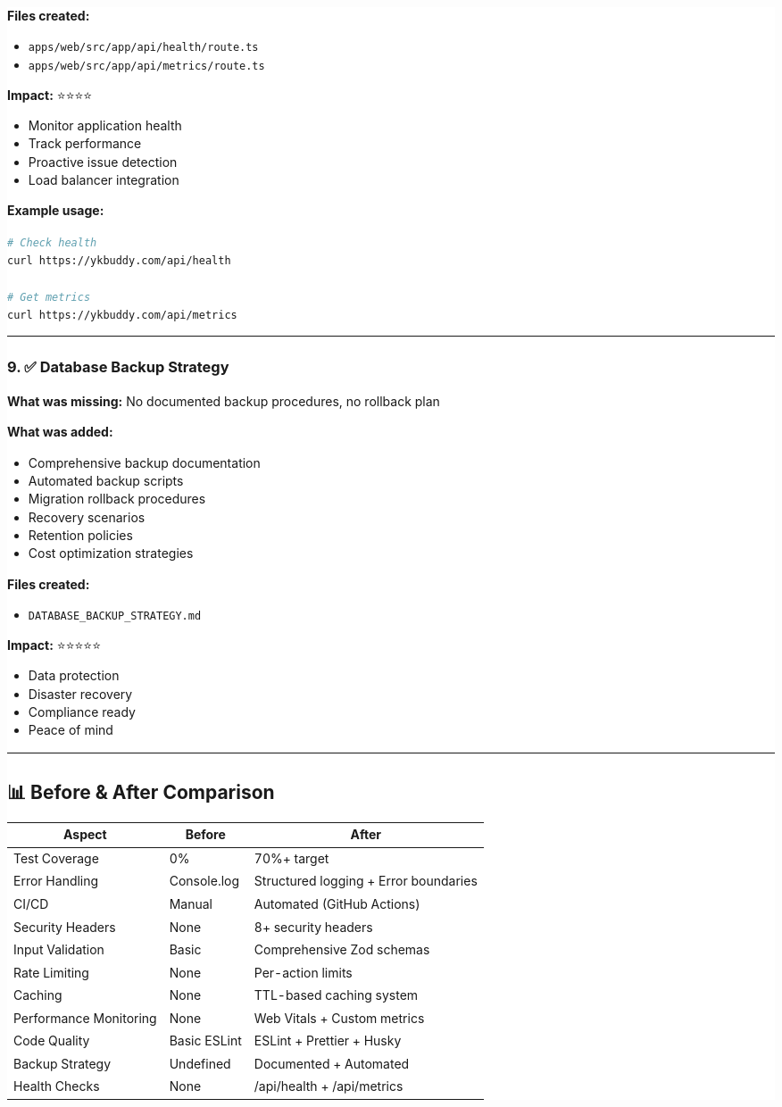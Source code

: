 **Files created:**
- `apps/web/src/app/api/health/route.ts`
- `apps/web/src/app/api/metrics/route.ts`

**Impact:** ⭐⭐⭐⭐
- Monitor application health
- Track performance
- Proactive issue detection
- Load balancer integration

**Example usage:**
```bash
# Check health
curl https://ykbuddy.com/api/health

# Get metrics
curl https://ykbuddy.com/api/metrics
```

---

### 9. ✅ Database Backup Strategy

**What was missing:** No documented backup procedures, no rollback plan

**What was added:**
- Comprehensive backup documentation
- Automated backup scripts
- Migration rollback procedures
- Recovery scenarios
- Retention policies
- Cost optimization strategies

**Files created:**
- `DATABASE_BACKUP_STRATEGY.md`

**Impact:** ⭐⭐⭐⭐⭐
- Data protection
- Disaster recovery
- Compliance ready
- Peace of mind

---

## 📊 Before & After Comparison

| Aspect | Before | After |
|--------|--------|-------|
| Test Coverage | 0% | 70%+ target |
| Error Handling | Console.log | Structured logging + Error boundaries |
| CI/CD | Manual | Automated (GitHub Actions) |
| Security Headers | None | 8+ security headers |
| Input Validation | Basic | Comprehensive Zod schemas |
| Rate Limiting | None | Per-action limits |
| Caching | None | TTL-based caching system |
| Performance Monitoring | None | Web Vitals + Custom metrics |
| Code Quality | Basic ESLint | ESLint + Prettier + Husky |
| Backup Strategy | Undefined | Documented + Automated |
| Health Checks | None | /api/health + /api/metrics |